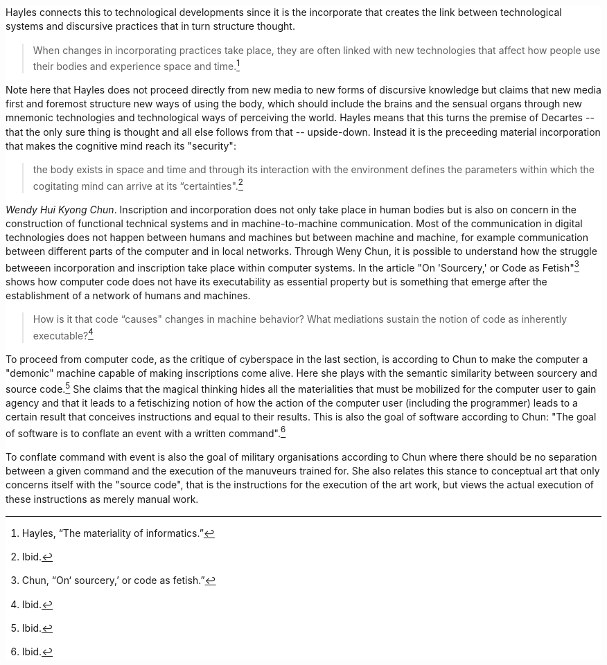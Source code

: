 Hayles connects this to technological developments since it is the
incorporate that creates the link between technological systems and
discursive practices that in turn structure thought.

> When changes in incorporating practices take place, they are often
> linked with new technologies that affect how people use their bodies
> and experience space and time.[^41]

Note here that Hayles does not proceed directly from new media to new
forms of discursive knowledge but claims that new media first and
foremost structure new ways of using the body, which should include the
brains and the sensual organs through new mnemonic technologies and
technological ways of perceiving the world. Hayles means that this turns
the premise of Decartes -- that the only sure thing is thought and all
else follows from that -- upside-down. Instead it is the preceeding
material incorporation that makes the cognitive mind reach its
"security":

> the body exists in space and time and through its interaction with the
> environment defines the parameters within which the cogitating mind
> can arrive at its “certainties".[^42]

*Wendy Hui Kyong Chun*. Inscription and incorporation does not only take
place in human bodies but is also on concern in the construction of
functional technical systems and in machine-to-machine communication.
Most of the communication in digital technologies does not happen
between humans and machines but between machine and machine, for example
communication between different parts of the computer and in local
networks. Through Weny Chun, it is possible to understand how the
struggle betweeen incorporation and inscription take place within
computer systems. In the article "On 'Sourcery,' or Code as Fetish"[^43]
shows how computer code does not have its executability as essential
property but is something that emerge after the establishment of a
network of humans and machines.

> How is it that code “causes" changes in machine behavior? What
> mediations sustain the notion of code as inherently executable?[^44]

To proceed from computer code, as the critique of cyberspace in the last
section, is according to Chun to make the computer a "demonic" machine
capable of making inscriptions come alive. Here she plays with the
semantic similarity between sourcery and source code.[^45] She claims
that the magical thinking hides all the materialities that must be
mobilized for the computer user to gain agency and that it leads to a
fetischizing notion of how the action of the computer user (including
the programmer) leads to a certain result that conceives instructions
and equal to their results. This is also the goal of software according
to Chun: "The goal of software is to conflate an event with a written
command".[^46]

To conflate command with event is also the goal of military
organisations according to Chun where there should be no separation
between a given command and the execution of the manuveurs trained for.
She also relates this stance to conceptual art that only concerns itself
with the "source code", that is the instructions for the execution of
the art work, but views the actual execution of these instructions as
merely manual work.


[^1]: Latour, *Science in Action: How To Follow Scientists and Engineers
[^2]: Latour, “Where are the missing masses? The sociology of a few
[^3]: Latour, “Tarde Debate,” 49.
[^4]: MacKenzie, *Material Markets:How Economic Agents Are Constructed*.
[^5]: Miller, *Material Culture and Mass Consumption.*
[^6]: Bennett, *Vibrant Matter: A Political Ecology of Things*.
[^7]: Holbraad, “Can the Thing Speak?.”
[^8]: *Collapse: Philosophical Research and Development. Volume III*.
[^9]: Meillassoux, *After Finitude: An Essay on the Necessity of
[^10]: Harman, *The Quadruple Object*.
[^11]: Holbraad, “Can the Thing Speak?.”
[^12]: Ibid.
[^13]: Gumbrecht, *Production of Presence: What Meaning Cannot Convey*.
[^14]: Ibid., p. xiv.
[^15]: Brown, *Things*.
[^16]: For example Ernst, *Sorlet Fr\\ran Arkiven: Ordning Ur Oordning*;
[^17]: Derrida, *Of Grammatology*.
[^18]: Kittler, *Gramophone, Film, Typewriter*, 33.
[^19]: Kittler, *Maskinskrifter: Essäer Om Medier Och Litteratur*, 24.
[^20]: Kittler, *Literature, Media, Information Systems: Essays*, p.130.
[^21]: Kittler, *Gramophone, Film, Typewriter*, 5.
[^22]: Moggridge, *Designing Interactions*, 27–47.
[^23]: Ibid., 19–58.
[^24]: Dyson, *Release 2.0: a Design for Living in the Digital Age*.
[^25]: Barlow, “A Declaration of the Independence of Cyberspace.”
[^26]: Thrift, *Knowing Capitalism*.
[^27]: Harvey, *The Condition of Postmodernity: An Enquiry Into the
[^28]: Kelly, *New Rules for the New Economy: 10 Radical Strategies for
[^29]: Suchman et al., “Reconstructing Technologies as Social Practice.”
[^30]: Redström, “Designing Everyday Computational Things,” 2.
[^31]: Weiser, “The computer for the 21st century.”
[^32]: Harvey, *The Condition of Postmodernity: An Enquiry Into the
[^33]: Thrift, *Knowing Capitalism*, 130.
[^34]: Goldsmith and Wu, *Who Controls the Internet?: Illusions of a
[^35]: Galloway, *Protocol: How Control Exists After Decentralization*.
[^36]: Manovich, *The Language of New Media*, 65.
[^37]: Hayles, “The materiality of informatics.”
[^38]: Ibid.
[^39]: Ibid.
[^40]: Compare Brown, *Things*.
[^41]: Hayles, “The materiality of informatics.”
[^42]: Ibid.
[^43]: Chun, “On‘ sourcery,’ or code as fetish.”
[^44]: Ibid.
[^45]: Ibid.
[^46]: Ibid.
[^47]: Gumbrecht, *Production of Presence: What Meaning Cannot Convey*,
[^48]: Williams, “Energy intensity of computer manufacturing: hybrid
[D.C.]: Zero Books, 2011.